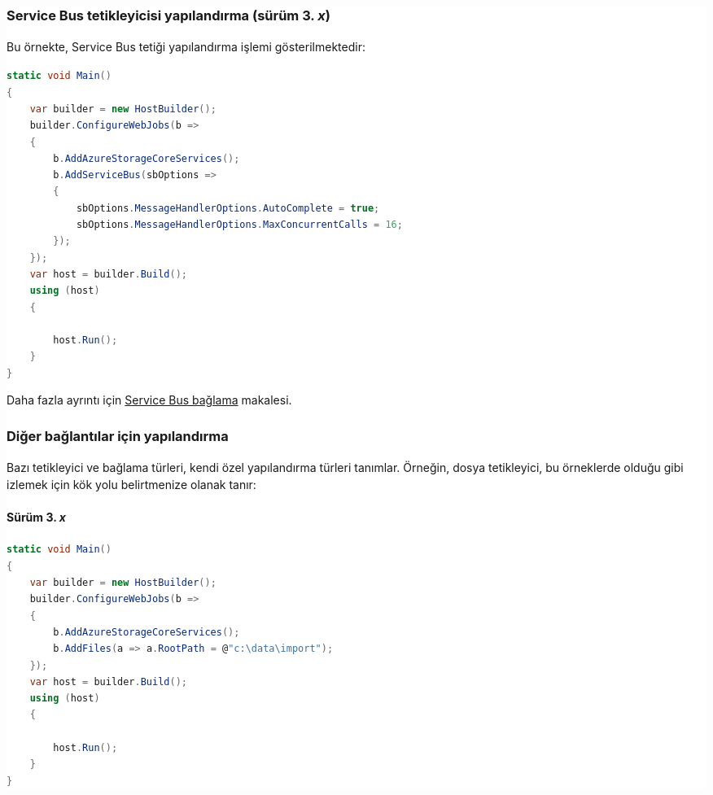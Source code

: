### <a name="service-bus-trigger-configuration-version-3x"></a>Service Bus tetikleyicisi yapılandırma (sürüm 3. *x*)

Bu örnekte, Service Bus tetiği yapılandırma işlemi gösterilmektedir:

```cs
static void Main()
{
    var builder = new HostBuilder();
    builder.ConfigureWebJobs(b =>
    {
        b.AddAzureStorageCoreServices();
        b.AddServiceBus(sbOptions =>
        {
            sbOptions.MessageHandlerOptions.AutoComplete = true;
            sbOptions.MessageHandlerOptions.MaxConcurrentCalls = 16;
        });
    });
    var host = builder.Build();
    using (host)
    {

        host.Run();
    }
}
```

Daha fazla ayrıntı için [Service Bus bağlama](../azure-functions/functions-bindings-service-bus.md#hostjson-settings) makalesi.

### <a name="configuration-for-other-bindings"></a>Diğer bağlantılar için yapılandırma

Bazı tetikleyici ve bağlama türleri, kendi özel yapılandırma türleri tanımlar. Örneğin, dosya tetikleyici, bu örneklerde olduğu gibi izlemek için kök yolu belirtmenize olanak tanır:

#### <a name="version-3x"></a>Sürüm 3. *x*

```cs
static void Main()
{
    var builder = new HostBuilder();
    builder.ConfigureWebJobs(b =>
    {
        b.AddAzureStorageCoreServices();
        b.AddFiles(a => a.RootPath = @"c:\data\import");
    });
    var host = builder.Build();
    using (host)
    {

        host.Run();
    }
}
```
